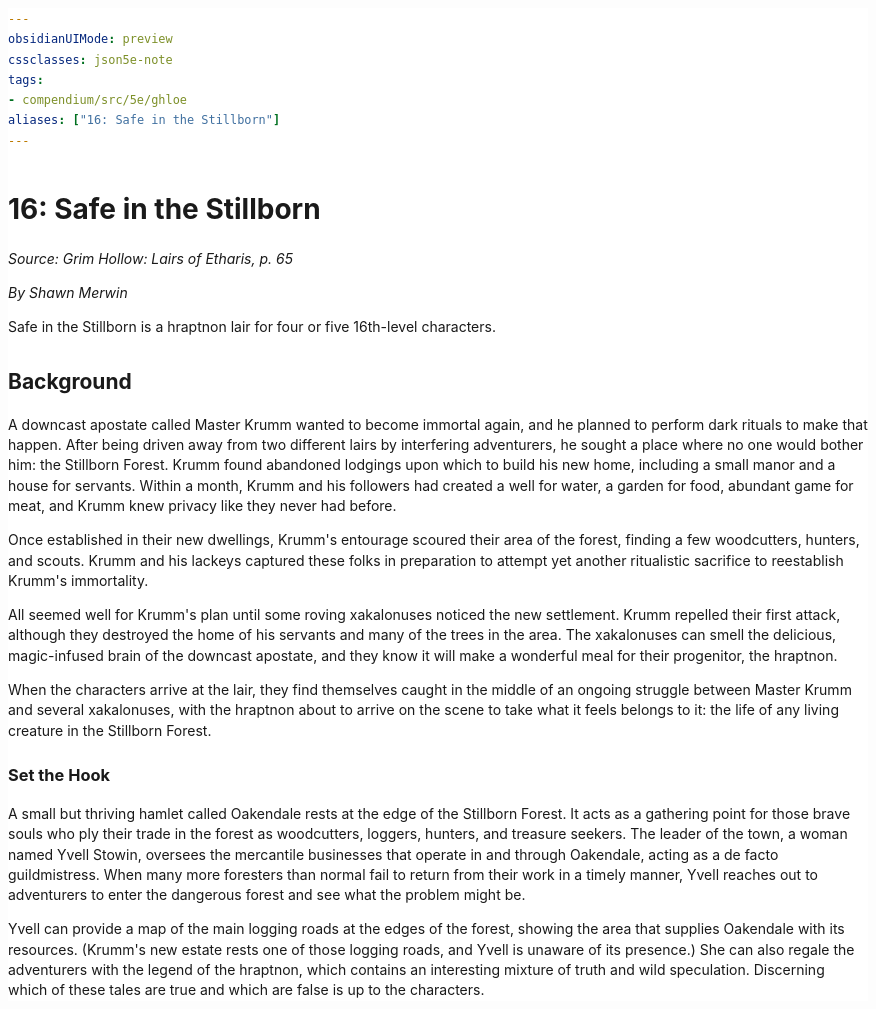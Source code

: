 ```yaml
---
obsidianUIMode: preview
cssclasses: json5e-note
tags:
- compendium/src/5e/ghloe
aliases: ["16: Safe in the Stillborn"]
---
```

# 16: Safe in the Stillborn
*Source: Grim Hollow: Lairs of Etharis, p. 65* 

*By Shawn Merwin*

Safe in the Stillborn is a hraptnon lair for four or five 16th-level characters.

## Background

A downcast apostate called Master Krumm wanted to become immortal again, and he planned to perform dark rituals to make that happen. After being driven away from two different lairs by interfering adventurers, he sought a place where no one would bother him: the Stillborn Forest. Krumm found abandoned lodgings upon which to build his new home, including a small manor and a house for servants. Within a month, Krumm and his followers had created a well for water, a garden for food, abundant game for meat, and Krumm knew privacy like they never had before.

Once established in their new dwellings, Krumm's entourage scoured their area of the forest, finding a few woodcutters, hunters, and scouts. Krumm and his lackeys captured these folks in preparation to attempt yet another ritualistic sacrifice to reestablish Krumm's immortality.

All seemed well for Krumm's plan until some roving xakalonuses noticed the new settlement. Krumm repelled their first attack, although they destroyed the home of his servants and many of the trees in the area. The xakalonuses can smell the delicious, magic-infused brain of the downcast apostate, and they know it will make a wonderful meal for their progenitor, the hraptnon.

When the characters arrive at the lair, they find themselves caught in the middle of an ongoing struggle between Master Krumm and several xakalonuses, with the hraptnon about to arrive on the scene to take what it feels belongs to it: the life of any living creature in the Stillborn Forest.

### Set the Hook

A small but thriving hamlet called Oakendale rests at the edge of the Stillborn Forest. It acts as a gathering point for those brave souls who ply their trade in the forest as woodcutters, loggers, hunters, and treasure seekers. The leader of the town, a woman named Yvell Stowin, oversees the mercantile businesses that operate in and through Oakendale, acting as a de facto guildmistress. When many more foresters than normal fail to return from their work in a timely manner, Yvell reaches out to adventurers to enter the dangerous forest and see what the problem might be.

Yvell can provide a map of the main logging roads at the edges of the forest, showing the area that supplies Oakendale with its resources. (Krumm's new estate rests one of those logging roads, and Yvell is unaware of its presence.) She can also regale the adventurers with the legend of the hraptnon, which contains an interesting mixture of truth and wild speculation. Discerning which of these tales are true and which are false is up to the characters.
